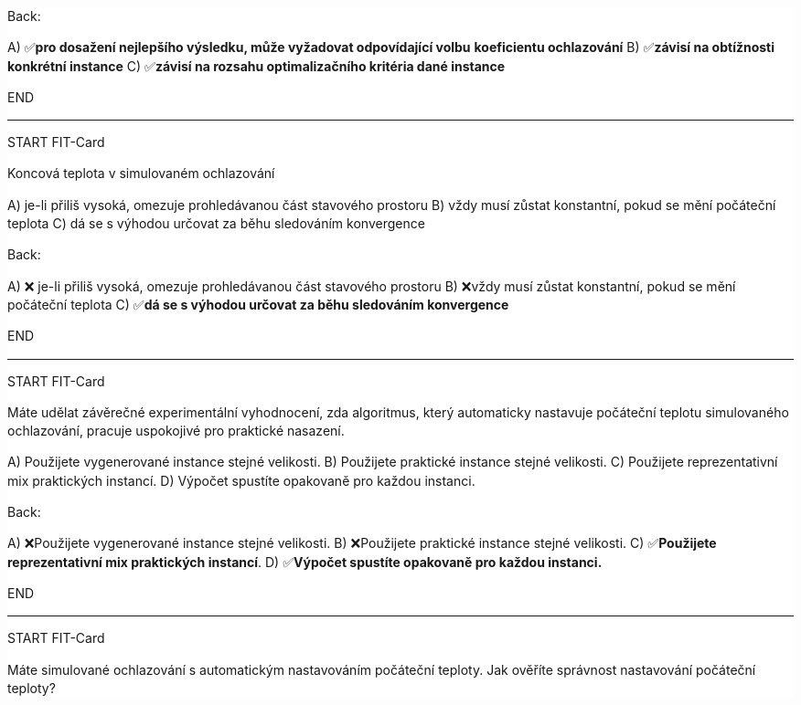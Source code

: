 Back:

A) ✅**pro dosažení nejlepšího výsledku, může vyžadovat odpovídající volbu**
**koeficientu ochlazování**
B) ✅**závisí na obtížnosti konkrétní instance**
C) ✅**závisí na rozsahu optimalizačního kritéria dané instance**


END

---

START
FIT-Card

Koncová teplota v simulovaném ochlazování

A) je-li přiliš vysoká, omezuje prohledávanou část stavového prostoru
B) vždy musí zůstat konstantní, pokud se mění počáteční teplota
C) dá se s výhodou určovat za běhu sledováním konvergence

Back:

A) ❌ je-li přiliš vysoká, omezuje prohledávanou část stavového prostoru
B) ❌vždy musí zůstat konstantní, pokud se mění počáteční teplota
C) ✅**dá se s výhodou určovat za běhu sledováním konvergence**


END

---

START
FIT-Card

Máte udělat závěrečné experimentální vyhodnocení, zda algoritmus, který automaticky nastavuje počáteční teplotu simulovaného ochlazování, pracuje uspokojivé pro praktické nasazení.

A) Použijete vygenerované instance stejné velikosti.
B) Použijete praktické instance stejné velikosti.
C) Použijete reprezentativní mix praktických instancí.
D) Výpočet spustíte opakovaně pro každou instanci.

Back:

A) ❌Použijete vygenerované instance stejné velikosti.
B) ❌Použijete praktické instance stejné velikosti.
C) ✅**Použijete reprezentativní mix praktických instancí**.
D) ✅**Výpočet spustíte opakovaně pro každou instanci.**


END

---

START
FIT-Card

Máte simulované ochlazování s automatickým nastavováním počáteční teploty. Jak ověříte správnost nastavování počáteční teploty?
